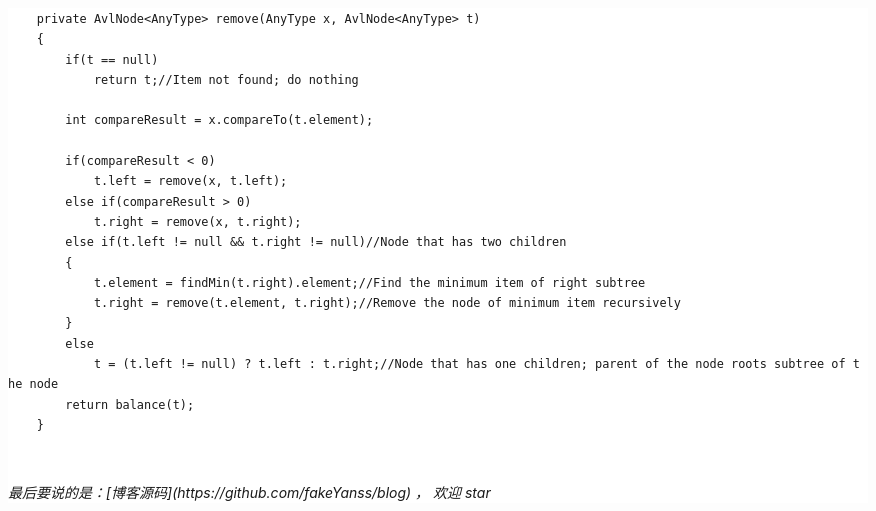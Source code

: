 ```
	private AvlNode<AnyType> remove(AnyType x, AvlNode<AnyType> t)
	{
		if(t == null)
			return t;//Item not found; do nothing

		int compareResult = x.compareTo(t.element);

		if(compareResult < 0)
			t.left = remove(x, t.left);
		else if(compareResult > 0)
			t.right = remove(x, t.right);
		else if(t.left != null && t.right != null)//Node that has two children
		{
			t.element = findMin(t.right).element;//Find the minimum item of right subtree
			t.right = remove(t.element, t.right);//Remove the node of minimum item recursively			
		}
		else
			t = (t.left != null) ? t.left : t.right;//Node that has one children; parent of the node roots subtree of the node
		return balance(t);
	}
```

<br>

<p id="div-border-top-green"><i>最后要说的是：[博客源码](https://github.com/fakeYanss/blog) ， 欢迎 star</i></p>